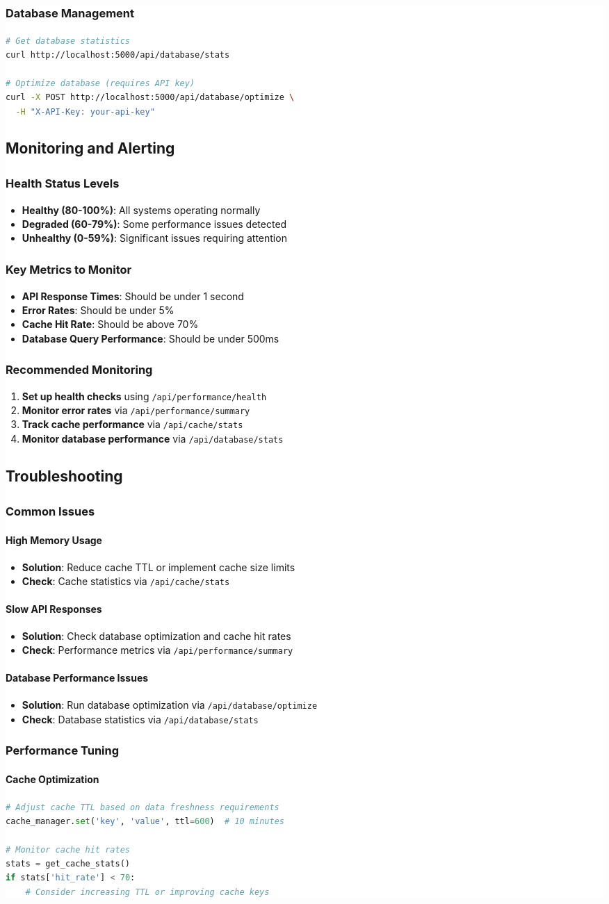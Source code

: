 ### Database Management
```bash
# Get database statistics
curl http://localhost:5000/api/database/stats

# Optimize database (requires API key)
curl -X POST http://localhost:5000/api/database/optimize \
  -H "X-API-Key: your-api-key"
```

## Monitoring and Alerting

### Health Status Levels
- **Healthy (80-100%)**: All systems operating normally
- **Degraded (60-79%)**: Some performance issues detected
- **Unhealthy (0-59%)**: Significant issues requiring attention

### Key Metrics to Monitor
- **API Response Times**: Should be under 1 second
- **Error Rates**: Should be under 5%
- **Cache Hit Rate**: Should be above 70%
- **Database Query Performance**: Should be under 500ms

### Recommended Monitoring
1. **Set up health checks** using `/api/performance/health`
2. **Monitor error rates** via `/api/performance/summary`
3. **Track cache performance** via `/api/cache/stats`
4. **Monitor database performance** via `/api/database/stats`

## Troubleshooting

### Common Issues

#### High Memory Usage
- **Solution**: Reduce cache TTL or implement cache size limits
- **Check**: Cache statistics via `/api/cache/stats`

#### Slow API Responses
- **Solution**: Check database optimization and cache hit rates
- **Check**: Performance metrics via `/api/performance/summary`

#### Database Performance Issues
- **Solution**: Run database optimization via `/api/database/optimize`
- **Check**: Database statistics via `/api/database/stats`

### Performance Tuning

#### Cache Optimization
```python
# Adjust cache TTL based on data freshness requirements
cache_manager.set('key', 'value', ttl=600)  # 10 minutes

# Monitor cache hit rates
stats = get_cache_stats()
if stats['hit_rate'] < 70:
    # Consider increasing TTL or improving cache keys
```
